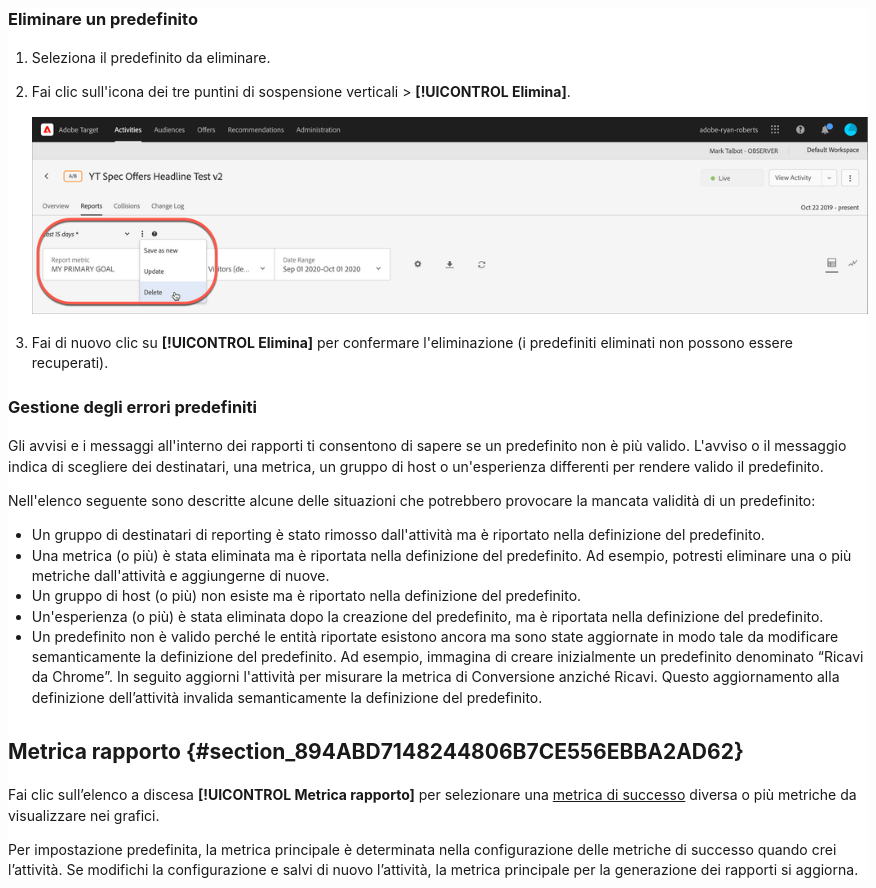 ### Eliminare un predefinito

1. Seleziona il predefinito da eliminare.
1. Fai clic sull&#39;icona dei tre puntini di sospensione verticali > **[!UICONTROL Elimina]**.

   ![Elimina predefinito del rapporto](/help/c-reports/c-report-settings/assets/report_preset_delete-new.png)

1. Fai di nuovo clic su **[!UICONTROL Elimina]** per confermare l&#39;eliminazione (i predefiniti eliminati non possono essere recuperati).

### Gestione degli errori predefiniti

Gli avvisi e i messaggi all&#39;interno dei rapporti ti consentono di sapere se un predefinito non è più valido. L&#39;avviso o il messaggio indica di scegliere dei destinatari, una metrica, un gruppo di host o un&#39;esperienza differenti per rendere valido il predefinito.

Nell&#39;elenco seguente sono descritte alcune delle situazioni che potrebbero provocare la mancata validità di un predefinito:

* Un gruppo di destinatari di reporting è stato rimosso dall&#39;attività ma è riportato nella definizione del predefinito.
* Una metrica (o più) è stata eliminata ma è riportata nella definizione del predefinito. Ad esempio, potresti eliminare una o più metriche dall&#39;attività e aggiungerne di nuove.
* Un gruppo di host (o più) non esiste ma è riportato nella definizione del predefinito.
* Un&#39;esperienza (o più) è stata eliminata dopo la creazione del predefinito, ma è riportata nella definizione del predefinito.
* Un predefinito non è valido perché le entità riportate esistono ancora ma sono state aggiornate in modo tale da modificare semanticamente la definizione del predefinito. Ad esempio, immagina di creare inizialmente un predefinito denominato “Ricavi da Chrome”. In seguito aggiorni l&#39;attività per misurare la metrica di Conversione anziché Ricavi. Questo aggiornamento alla definizione dell’attività invalida semanticamente la definizione del predefinito.

## Metrica rapporto {#section_894ABD7148244806B7CE556EBBA2AD62}

Fai clic sull’elenco a discesa **[!UICONTROL Metrica rapporto]** per selezionare una [metrica di successo](/help/c-activities/r-success-metrics/success-metrics.md#reference_D011575C85DA48E989A244593D9B9924) diversa o più metriche da visualizzare nei grafici.

Per impostazione predefinita, la metrica principale è determinata nella configurazione delle metriche di successo quando crei l’attività. Se modifichi la configurazione e salvi di nuovo l’attività, la metrica principale per la generazione dei rapporti si aggiorna.
